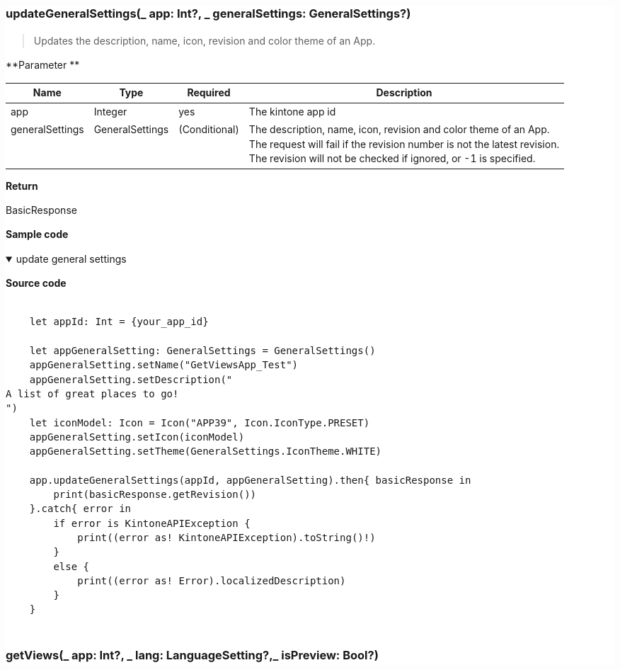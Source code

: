 </pre>

</details>

### updateGeneralSettings(_ app: Int?, _ generalSettings: GeneralSettings?)

> Updates the description, name, icon, revision and color theme of an App.

**Parameter **

| Name| Type| Required| Description |
| --- | --- | --- | --- |
| app | Integer | yes | The kintone app id
| generalSettings | GeneralSettings | (Conditional) | The description, name, icon, revision and color theme of an App.<br>The request will fail if the revision number is not the latest revision.<br>The revision will not be checked if ignored, or -1 is specified.

**Return**

BasicResponse

**Sample code**

<details class="tab-container" open>
<Summary>update general settings</Summary>

<strong class="tab-name">Source code</strong>

<pre class="inline-code">

    let appId: Int = {your_app_id}
    
    let appGeneralSetting: GeneralSettings = GeneralSettings()
    appGeneralSetting.setName("GetViewsApp_Test")
    appGeneralSetting.setDescription("<div>A list of great places to go!</div>")
    let iconModel: Icon = Icon("APP39", Icon.IconType.PRESET)
    appGeneralSetting.setIcon(iconModel)
    appGeneralSetting.setTheme(GeneralSettings.IconTheme.WHITE)
    
    app.updateGeneralSettings(appId, appGeneralSetting).then{ basicResponse in
        print(basicResponse.getRevision())
    }.catch{ error in
        if error is KintoneAPIException {
            print((error as! KintoneAPIException).toString()!)
        }
        else {
            print((error as! Error).localizedDescription)
        }
    }

</pre>

</details>

### getViews(_ app: Int?, _ lang: LanguageSetting?,_ isPreview: Bool?)
